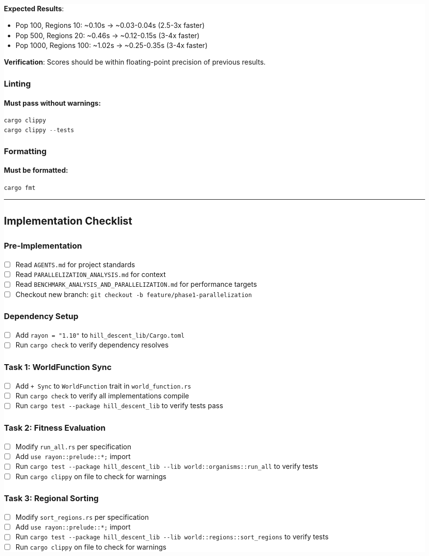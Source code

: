 **Expected Results**:
- Pop 100, Regions 10: ~0.10s → ~0.03-0.04s (2.5-3x faster)
- Pop 500, Regions 20: ~0.46s → ~0.12-0.15s (3-4x faster)
- Pop 1000, Regions 100: ~1.02s → ~0.25-0.35s (3-4x faster)

**Verification**: Scores should be within floating-point precision of previous results.

### Linting

**Must pass without warnings:**
```powershell
cargo clippy
cargo clippy --tests
```

### Formatting

**Must be formatted:**
```powershell
cargo fmt
```

---

## Implementation Checklist

### Pre-Implementation
- [ ] Read `AGENTS.md` for project standards
- [ ] Read `PARALLELIZATION_ANALYSIS.md` for context
- [ ] Read `BENCHMARK_ANALYSIS_AND_PARALLELIZATION.md` for performance targets
- [ ] Checkout new branch: `git checkout -b feature/phase1-parallelization`

### Dependency Setup
- [ ] Add `rayon = "1.10"` to `hill_descent_lib/Cargo.toml`
- [ ] Run `cargo check` to verify dependency resolves

### Task 1: WorldFunction Sync
- [ ] Add `+ Sync` to `WorldFunction` trait in `world_function.rs`
- [ ] Run `cargo check` to verify all implementations compile
- [ ] Run `cargo test --package hill_descent_lib` to verify tests pass

### Task 2: Fitness Evaluation
- [ ] Modify `run_all.rs` per specification
- [ ] Add `use rayon::prelude::*;` import
- [ ] Run `cargo test --package hill_descent_lib --lib world::organisms::run_all` to verify tests
- [ ] Run `cargo clippy` on file to check for warnings

### Task 3: Regional Sorting
- [ ] Modify `sort_regions.rs` per specification
- [ ] Add `use rayon::prelude::*;` import
- [ ] Run `cargo test --package hill_descent_lib --lib world::regions::sort_regions` to verify tests
- [ ] Run `cargo clippy` on file to check for warnings
